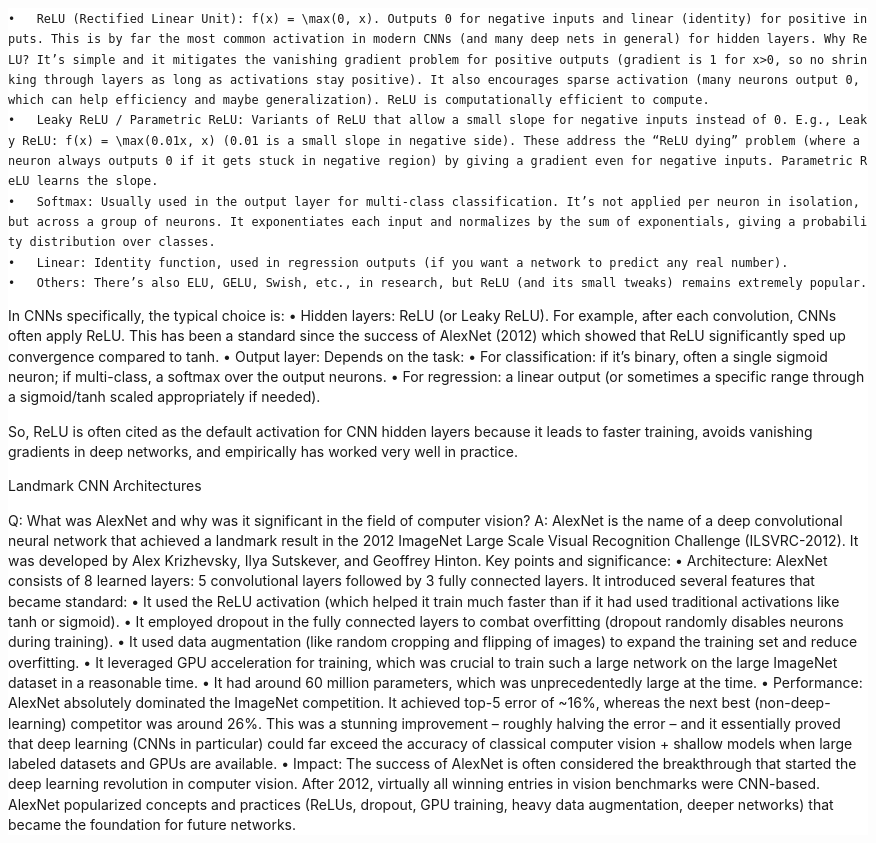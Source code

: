 	•	ReLU (Rectified Linear Unit): f(x) = \max(0, x). Outputs 0 for negative inputs and linear (identity) for positive inputs. This is by far the most common activation in modern CNNs (and many deep nets in general) for hidden layers. Why ReLU? It’s simple and it mitigates the vanishing gradient problem for positive outputs (gradient is 1 for x>0, so no shrinking through layers as long as activations stay positive). It also encourages sparse activation (many neurons output 0, which can help efficiency and maybe generalization). ReLU is computationally efficient to compute.
	•	Leaky ReLU / Parametric ReLU: Variants of ReLU that allow a small slope for negative inputs instead of 0. E.g., Leaky ReLU: f(x) = \max(0.01x, x) (0.01 is a small slope in negative side). These address the “ReLU dying” problem (where a neuron always outputs 0 if it gets stuck in negative region) by giving a gradient even for negative inputs. Parametric ReLU learns the slope.
	•	Softmax: Usually used in the output layer for multi-class classification. It’s not applied per neuron in isolation, but across a group of neurons. It exponentiates each input and normalizes by the sum of exponentials, giving a probability distribution over classes.
	•	Linear: Identity function, used in regression outputs (if you want a network to predict any real number).
	•	Others: There’s also ELU, GELU, Swish, etc., in research, but ReLU (and its small tweaks) remains extremely popular.

In CNNs specifically, the typical choice is:
	•	Hidden layers: ReLU (or Leaky ReLU). For example, after each convolution, CNNs often apply ReLU. This has been a standard since the success of AlexNet (2012) which showed that ReLU significantly sped up convergence compared to tanh.
	•	Output layer: Depends on the task:
	•	For classification: if it’s binary, often a single sigmoid neuron; if multi-class, a softmax over the output neurons.
	•	For regression: a linear output (or sometimes a specific range through a sigmoid/tanh scaled appropriately if needed).

So, ReLU is often cited as the default activation for CNN hidden layers because it leads to faster training, avoids vanishing gradients in deep networks, and empirically has worked very well in practice.

Landmark CNN Architectures

Q: What was AlexNet and why was it significant in the field of computer vision?
A: AlexNet is the name of a deep convolutional neural network that achieved a landmark result in the 2012 ImageNet Large Scale Visual Recognition Challenge (ILSVRC-2012). It was developed by Alex Krizhevsky, Ilya Sutskever, and Geoffrey Hinton. Key points and significance:
	•	Architecture: AlexNet consists of 8 learned layers: 5 convolutional layers followed by 3 fully connected layers. It introduced several features that became standard:
	•	It used the ReLU activation (which helped it train much faster than if it had used traditional activations like tanh or sigmoid).
	•	It employed dropout in the fully connected layers to combat overfitting (dropout randomly disables neurons during training).
	•	It used data augmentation (like random cropping and flipping of images) to expand the training set and reduce overfitting.
	•	It leveraged GPU acceleration for training, which was crucial to train such a large network on the large ImageNet dataset in a reasonable time.
	•	It had around 60 million parameters, which was unprecedentedly large at the time.
	•	Performance: AlexNet absolutely dominated the ImageNet competition. It achieved top-5 error of ~16%, whereas the next best (non-deep-learning) competitor was around 26%. This was a stunning improvement – roughly halving the error – and it essentially proved that deep learning (CNNs in particular) could far exceed the accuracy of classical computer vision + shallow models when large labeled datasets and GPUs are available.
	•	Impact: The success of AlexNet is often considered the breakthrough that started the deep learning revolution in computer vision. After 2012, virtually all winning entries in vision benchmarks were CNN-based. AlexNet popularized concepts and practices (ReLUs, dropout, GPU training, heavy data augmentation, deeper networks) that became the foundation for future networks.
